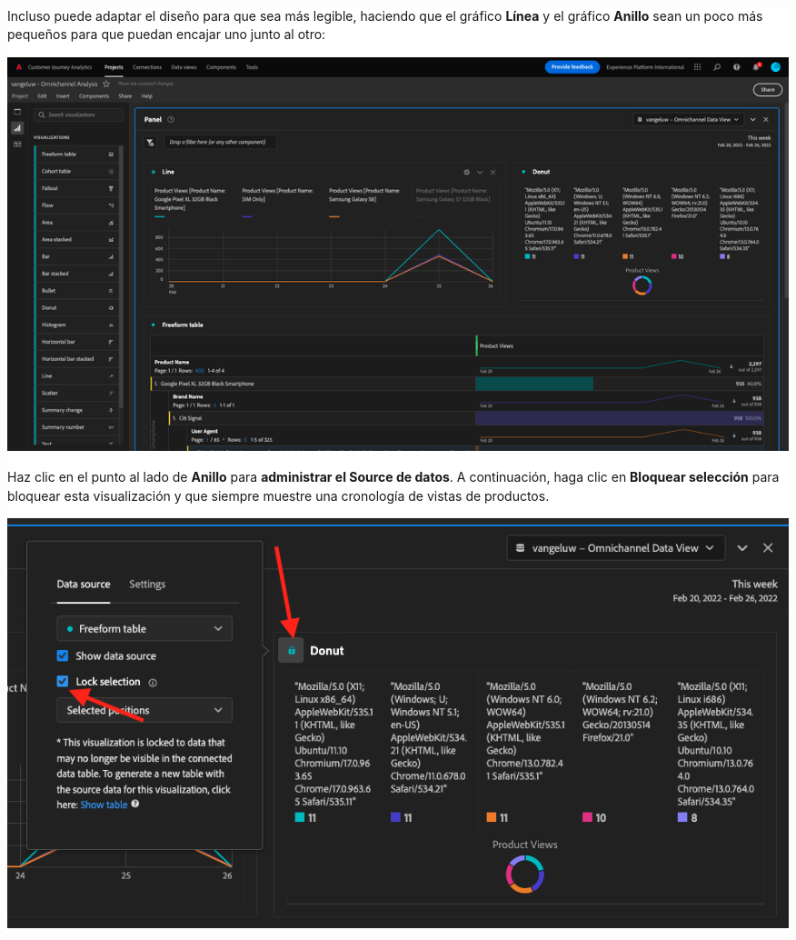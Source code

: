Incluso puede adaptar el diseño para que sea más legible, haciendo que el gráfico **Línea** y el gráfico **Anillo** sean un poco más pequeños para que puedan encajar uno junto al otro:

![demostración](./images/pro22.png)

Haz clic en el punto al lado de **Anillo** para **administrar el Source de datos**.
A continuación, haga clic en **Bloquear selección** para bloquear esta visualización y que siempre muestre una cronología de vistas de productos.

![demostración](./images/pro22b.png)
